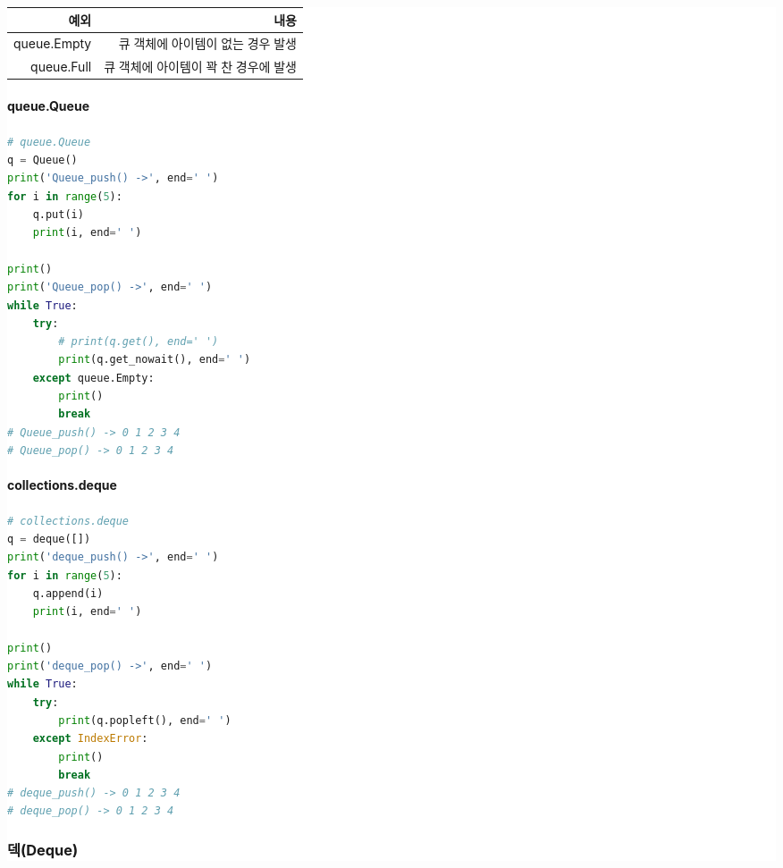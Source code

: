 |        예외 |                                 내용 |
| ----------: | -----------------------------------: |
| queue.Empty |    큐 객체에 아이템이 없는 경우 발생 |
|  queue.Full | 큐 객체에 아이템이 꽉 찬 경우에 발생 |

#### queue.Queue

```python
# queue.Queue
q = Queue()
print('Queue_push() ->', end=' ')
for i in range(5):
    q.put(i)
    print(i, end=' ')

print()
print('Queue_pop() ->', end=' ')
while True:
    try:
        # print(q.get(), end=' ')
        print(q.get_nowait(), end=' ')
    except queue.Empty:
        print()
        break
# Queue_push() -> 0 1 2 3 4 
# Queue_pop() -> 0 1 2 3 4 
```

#### collections.deque

```python
# collections.deque
q = deque([])
print('deque_push() ->', end=' ')
for i in range(5):
    q.append(i)
    print(i, end=' ')

print()
print('deque_pop() ->', end=' ')
while True:
    try:
        print(q.popleft(), end=' ')
    except IndexError:
        print()
        break
# deque_push() -> 0 1 2 3 4 
# deque_pop() -> 0 1 2 3 4 
```

### 덱(Deque)

